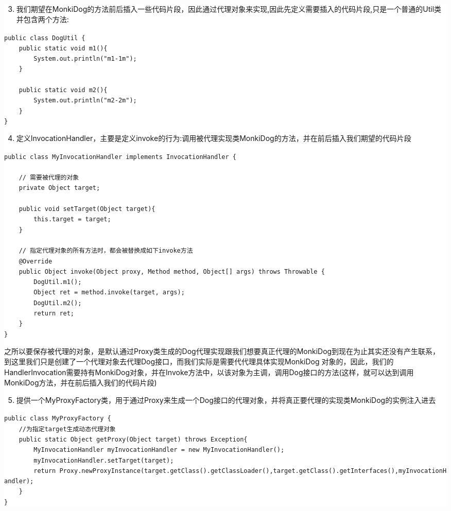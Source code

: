 3. 我们期望在MonkiDog的方法前后插入一些代码片段，因此通过代理对象来实现,因此先定义需要插入的代码片段,只是一个普通的Util类并包含两个方法:

```
public class DogUtil {
    public static void m1(){
        System.out.println("m1-1m");
    }

    public static void m2(){
        System.out.println("m2-2m");
    }
}
```

4. 定义InvocationHandler，主要是定义invoke的行为:调用被代理实现类MonkiDog的方法，并在前后插入我们期望的代码片段

```
public class MyInvocationHandler implements InvocationHandler {

    // 需要被代理的对象
    private Object target;

    public void setTarget(Object target){
        this.target = target;
    }

    // 指定代理对象的所有方法时，都会被替换成如下invoke方法
    @Override
    public Object invoke(Object proxy, Method method, Object[] args) throws Throwable {
        DogUtil.m1();
        Object ret = method.invoke(target, args);
        DogUtil.m2();
        return ret;
    }
}
```

之所以要保存被代理的对象，是默认通过Proxy类生成的Dog代理实现跟我们想要真正代理的MonkiDog到现在为止其实还没有产生联系，到这里我们只是创建了一个代理对象去代理Dog接口，而我们实际是需要代代理具体实现MonkiDog
对象的，因此，我们的HandlerInvocation需要持有MonkiDog对象，并在Invoke方法中，以该对象为主调，调用Dog接口的方法(这样，就可以达到调用MonkiDog方法，并在前后插入我们的代码片段)

5. 提供一个MyProxyFactory类，用于通过Proxy来生成一个Dog接口的代理对象，并将真正要代理的实现类MonkiDog的实例注入进去

```
public class MyProxyFactory {
    //为指定target生成动态代理对象
    public static Object getProxy(Object target) throws Exception{
        MyInvocationHandler myInvocationHandler = new MyInvocationHandler();
        myInvocationHandler.setTarget(target);
        return Proxy.newProxyInstance(target.getClass().getClassLoader(),target.getClass().getInterfaces(),myInvocationHandler);
    }
}
```
